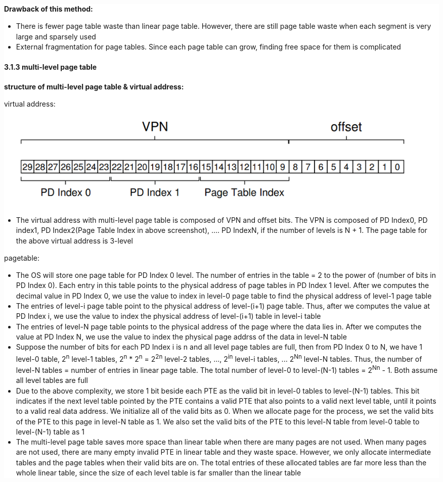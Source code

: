 

**Drawback of this method:**

- There is fewer  page table waste than linear page table. However, there are still page table waste when each segment is very large and sparsely used
- External fragmentation for page tables. Since each page table can grow, finding free space for them is complicated



#### 3.1.3 multi-level page table

**structure of multi-level page table & virtual address:**

virtual address:

![image-20230730164955434](csc369.assets/image-20230730164955434.png)

- The virtual address with multi-level page table is composed of VPN and offset bits. The VPN is composed of PD Index0, PD index1, PD Index2(Page Table Index in above screenshot), .... PD IndexN, if the number of levels is N + 1. The page table for the above virtual address is 3-level

pagetable:

- The OS will store one page table for PD Index 0 level. The number of entries in the table = 2 to the power of (number of bits in PD Index 0). Each entry in this table points to the physical address of page tables in PD Index 1 level. After we computes the decimal value in PD Index 0, we use the value to index in level-0 page table to find the physical address of level-1 page table
- The entries of level-i page table point to the physical address of level-(i+1) page table. Thus, after we computes the value at PD Index i, we use the value to index the physical address of level-(i+1) table in level-i table
- The entries of level-N page table points to the physical address of the page where the data lies in. After we computes the value at PD Index N, we use the value to index the physical page addrss of the data in level-N table
-  Suppose the number of bits for each PD Index i is n and all level page tables are full, then from PD Index 0 to N, we have 1 level-0 table, 2<sup>n</sup> level-1 tables, 2<sup>n</sup> * 2<sup>n</sup> = 2<sup>2n</sup> level-2 tables, ..., 2<sup>in</sup> level-i tables, ... 2<sup>Nn</sup> level-N tables. Thus, the number of level-N tables = number of entries in linear page table. The total  number of level-0 to level-(N-1) tables = 2<sup>Nn</sup> - 1. Both assume all level tables are full
- Due to the above complexity, we store 1 bit beside each PTE as the valid bit in level-0 tables to level-(N-1) tables. This bit indicates if the next level table pointed by the PTE contains a valid PTE that also points  to a valid next level table, until it points to a valid real data address. We initialize all of the valid bits as 0. When we allocate page for the process, we set the valid bits of the PTE to this page in level-N table as 1. We also set the valid bits of the PTE to this level-N table from level-0 table to level-(N-1) table as 1
- The multi-level page table saves more space than linear table when there are many pages are not used.  When many pages are not used, there are many empty invalid PTE in linear table and they waste space. However, we only allocate intermediate tables and the page tables when their valid bits are on. The total entries of these allocated tables are far more less than the whole linear table, since the size of each level table is far smaller than the linear table
